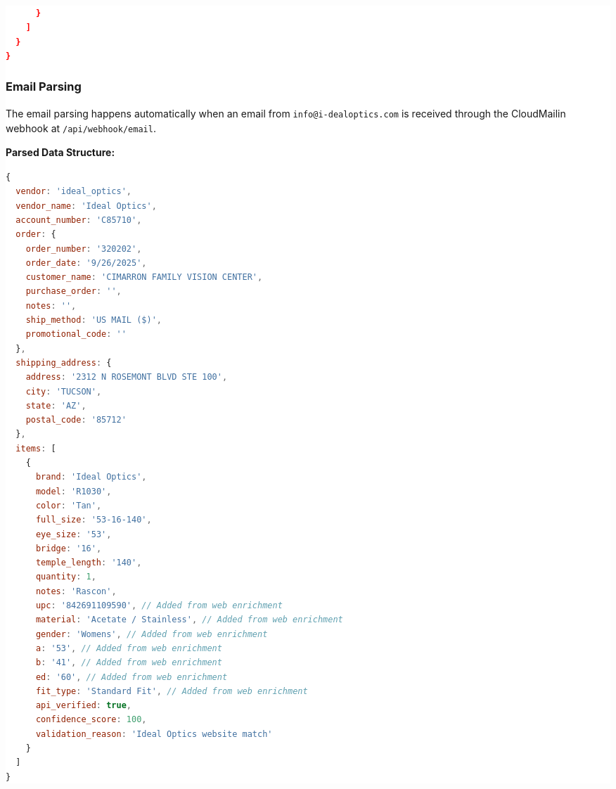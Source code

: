 ```json
      }
    ]
  }
}
```

### Email Parsing

The email parsing happens automatically when an email from `info@i-dealoptics.com` is received through the CloudMailin webhook at `/api/webhook/email`.

**Parsed Data Structure:**
```javascript
{
  vendor: 'ideal_optics',
  vendor_name: 'Ideal Optics',
  account_number: 'C85710',
  order: {
    order_number: '320202',
    order_date: '9/26/2025',
    customer_name: 'CIMARRON FAMILY VISION CENTER',
    purchase_order: '',
    notes: '',
    ship_method: 'US MAIL ($)',
    promotional_code: ''
  },
  shipping_address: {
    address: '2312 N ROSEMONT BLVD STE 100',
    city: 'TUCSON',
    state: 'AZ',
    postal_code: '85712'
  },
  items: [
    {
      brand: 'Ideal Optics',
      model: 'R1030',
      color: 'Tan',
      full_size: '53-16-140',
      eye_size: '53',
      bridge: '16',
      temple_length: '140',
      quantity: 1,
      notes: 'Rascon',
      upc: '842691109590', // Added from web enrichment
      material: 'Acetate / Stainless', // Added from web enrichment
      gender: 'Womens', // Added from web enrichment
      a: '53', // Added from web enrichment
      b: '41', // Added from web enrichment
      ed: '60', // Added from web enrichment
      fit_type: 'Standard Fit', // Added from web enrichment
      api_verified: true,
      confidence_score: 100,
      validation_reason: 'Ideal Optics website match'
    }
  ]
}
```
